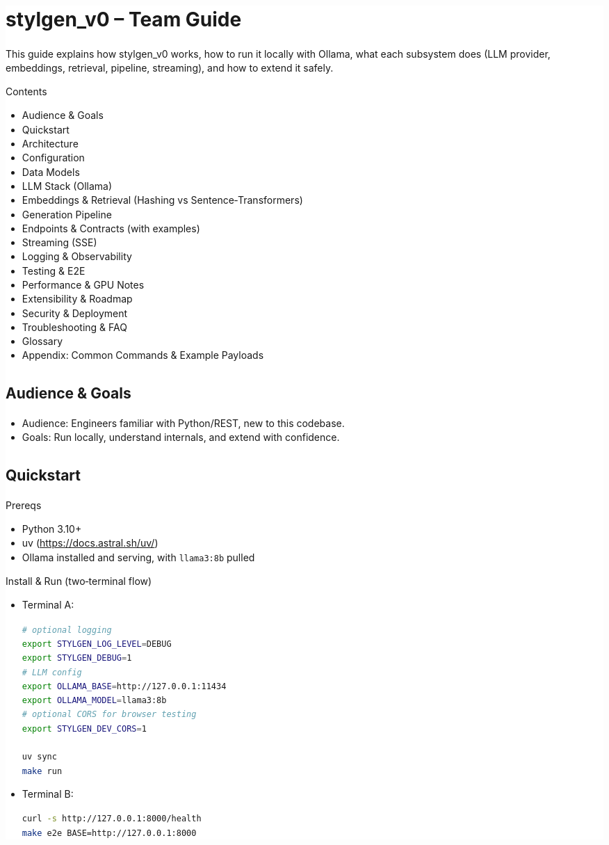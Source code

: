 # stylgen_v0 – Team Guide

This guide explains how stylgen_v0 works, how to run it locally with Ollama, what each subsystem does (LLM provider, embeddings, retrieval, pipeline, streaming), and how to extend it safely.

Contents
- Audience & Goals
- Quickstart
- Architecture
- Configuration
- Data Models
- LLM Stack (Ollama)
- Embeddings & Retrieval (Hashing vs Sentence‑Transformers)
- Generation Pipeline
- Endpoints & Contracts (with examples)
- Streaming (SSE)
- Logging & Observability
- Testing & E2E
- Performance & GPU Notes
- Extensibility & Roadmap
- Security & Deployment
- Troubleshooting & FAQ
- Glossary
- Appendix: Common Commands & Example Payloads

## Audience & Goals
- Audience: Engineers familiar with Python/REST, new to this codebase.
- Goals: Run locally, understand internals, and extend with confidence.

## Quickstart
Prereqs
- Python 3.10+
- uv (https://docs.astral.sh/uv/)
- Ollama installed and serving, with `llama3:8b` pulled

Install & Run (two‑terminal flow)
- Terminal A:
  ```bash
  # optional logging
  export STYLGEN_LOG_LEVEL=DEBUG
  export STYLGEN_DEBUG=1
  # LLM config
  export OLLAMA_BASE=http://127.0.0.1:11434
  export OLLAMA_MODEL=llama3:8b
  # optional CORS for browser testing
  export STYLGEN_DEV_CORS=1

  uv sync
  make run
  ```
- Terminal B:
  ```bash
  curl -s http://127.0.0.1:8000/health
  make e2e BASE=http://127.0.0.1:8000
  ```
